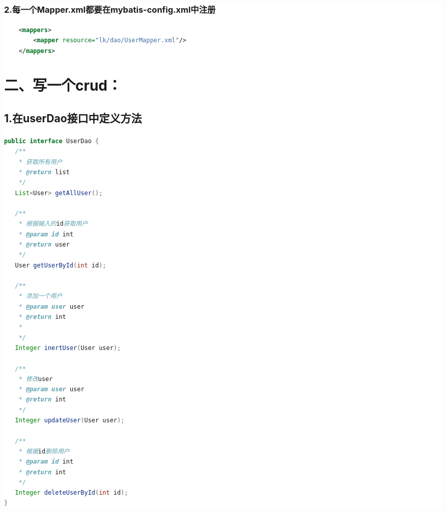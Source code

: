 

### 2.每一个Mapper.xml都要在mybatis-config.xml中注册



~~~xml
 	<mappers>
        <mapper resource="lk/dao/UserMapper.xml"/>
    </mappers>
~~~







# 二、写一个crud：

## 1.在userDao接口中定义方法

~~~java
public interface UserDao {
   /**
    * 获取所有用户
    * @return list
    */
   List<User> getAllUser();

   /**
    * 根据输入的id获取用户
    * @param id int
    * @return user
    */
   User getUserById(int id);

   /**
    * 添加一个用户
    * @param user user
    * @return int
    *
    */
   Integer inertUser(User user);

   /**
    * 修改user
    * @param user user
    * @return int
    */
   Integer updateUser(User user);

   /**
    * 根据id删除用户
    * @param id int
    * @return int
    */
   Integer deleteUserById(int id);
}
~~~
